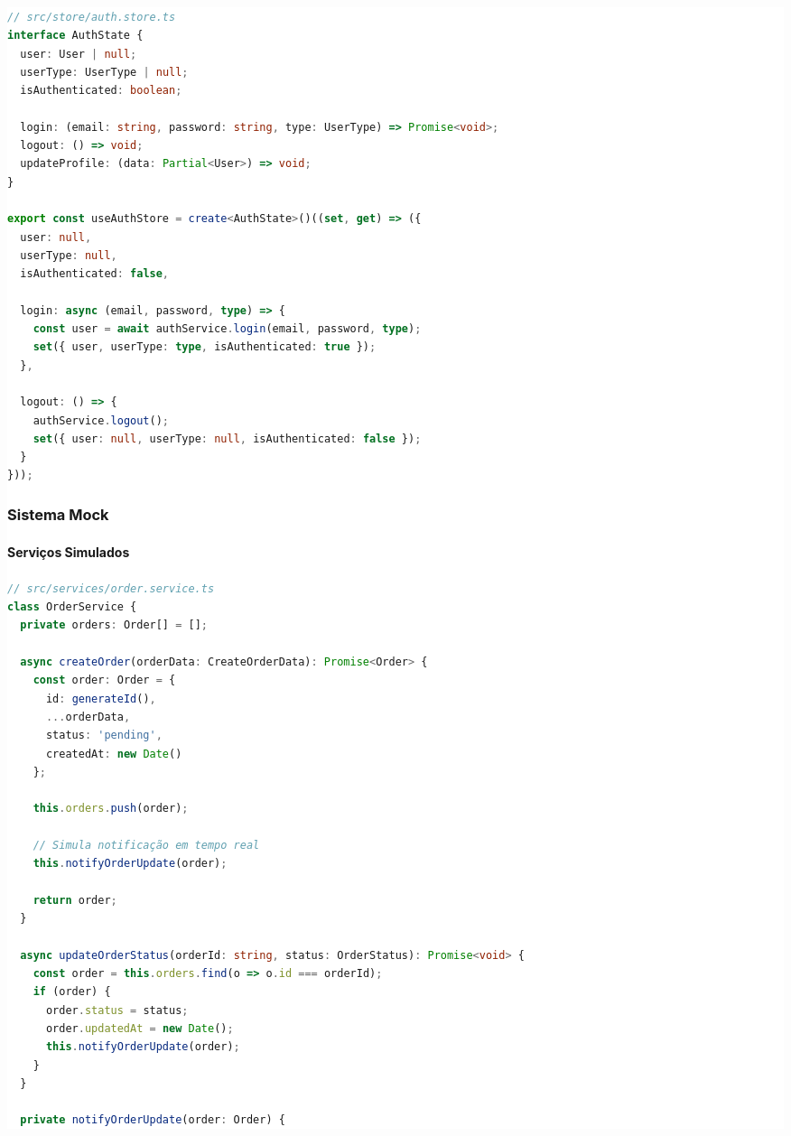 ```typescript
// src/store/auth.store.ts
interface AuthState {
  user: User | null;
  userType: UserType | null;
  isAuthenticated: boolean;
  
  login: (email: string, password: string, type: UserType) => Promise<void>;
  logout: () => void;
  updateProfile: (data: Partial<User>) => void;
}

export const useAuthStore = create<AuthState>()((set, get) => ({
  user: null,
  userType: null,
  isAuthenticated: false,
  
  login: async (email, password, type) => {
    const user = await authService.login(email, password, type);
    set({ user, userType: type, isAuthenticated: true });
  },
  
  logout: () => {
    authService.logout();
    set({ user: null, userType: null, isAuthenticated: false });
  }
}));
```

### Sistema Mock

#### Serviços Simulados

```typescript
// src/services/order.service.ts
class OrderService {
  private orders: Order[] = [];
  
  async createOrder(orderData: CreateOrderData): Promise<Order> {
    const order: Order = {
      id: generateId(),
      ...orderData,
      status: 'pending',
      createdAt: new Date()
    };
    
    this.orders.push(order);
    
    // Simula notificação em tempo real
    this.notifyOrderUpdate(order);
    
    return order;
  }
  
  async updateOrderStatus(orderId: string, status: OrderStatus): Promise<void> {
    const order = this.orders.find(o => o.id === orderId);
    if (order) {
      order.status = status;
      order.updatedAt = new Date();
      this.notifyOrderUpdate(order);
    }
  }
  
  private notifyOrderUpdate(order: Order) {
```